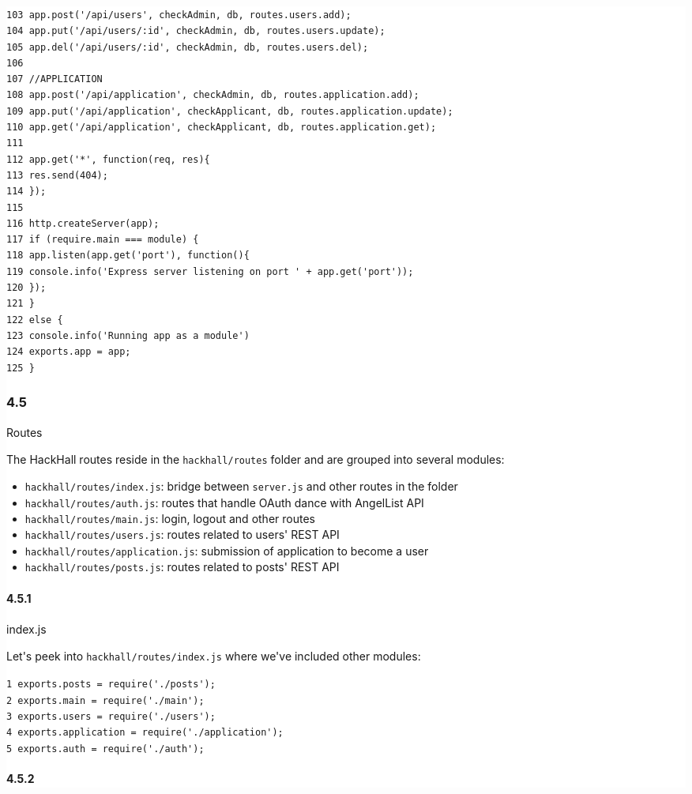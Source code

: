 ```
103 app.post('/api/users', checkAdmin, db, routes.users.add);
104 app.put('/api/users/:id', checkAdmin, db, routes.users.update);
105 app.del('/api/users/:id', checkAdmin, db, routes.users.del);
106 
107 //APPLICATION 
108 app.post('/api/application', checkAdmin, db, routes.application.add); 
109 app.put('/api/application', checkApplicant, db, routes.application.update);
110 app.get('/api/application', checkApplicant, db, routes.application.get);
111 
112 app.get('*', function(req, res){
113 res.send(404);
114 });
115 
116 http.createServer(app);
117 if (require.main === module) {
118 app.listen(app.get('port'), function(){
119 console.info('Express server listening on port ' + app.get('port'));
120 });
121 }
122 else {
123 console.info('Running app as a module')
124 exports.app = app;
125 }
```

### <span class="section-number">4.5 </span>

Routes

The HackHall routes reside in the `hackhall/routes` folder and are grouped into several modules:

- `hackhall/routes/index.js`: bridge between `server.js` and other routes in the folder
- `hackhall/routes/auth.js`: routes that handle OAuth dance with AngelList API
- `hackhall/routes/main.js`: login, logout and other routes
- `hackhall/routes/users.js`: routes related to users' REST API
- `hackhall/routes/application.js`: submission of application to become a user
- `hackhall/routes/posts.js`: routes related to posts' REST API

#### <span class="section-number">4.5.1 </span>

index.js

Let's peek into `hackhall/routes/index.js` where we've included other modules:

```
1 exports.posts = require('./posts');
2 exports.main = require('./main');
3 exports.users = require('./users');
4 exports.application = require('./application');
5 exports.auth = require('./auth');
```

#### <span class="section-number">4.5.2 </span>
